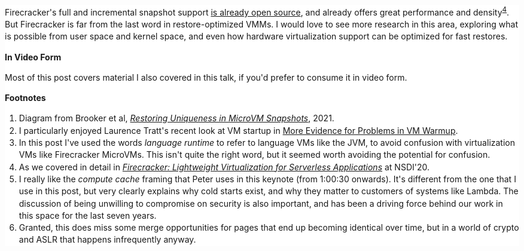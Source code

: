 Firecracker's full and incremental snapshot support [is already open source](https://github.com/firecracker-microvm/firecracker/blob/main/docs/snapshotting/snapshot-support.md), and already offers great performance and density<sup>[4](#foot4)</sup>. But Firecracker is far from the last word in restore-optimized VMMs. I would love to see more research in this area, exploring what is possible from user space and kernel space, and even how hardware virtualization support can be optimized for fast restores.

**In Video Form**

Most of this post covers material I also covered in this talk, if you'd prefer to consume it in video form.

<iframe width="560" height="315" src="https://www.youtube-nocookie.com/embed/ADOfX2LiEns" title="YouTube video player" frameborder="0" allow="accelerometer; autoplay; clipboard-write; encrypted-media; gyroscope; picture-in-picture" allowfullscreen></iframe>

**Footnotes**

1. <a name="foot1"></a> Diagram from Brooker et al, *[Restoring Uniqueness in MicroVM Snapshots](https://arxiv.org/pdf/2102.12892.pdf)*, 2021.
2. <a name="foot2"></a> I particularly enjoyed Laurence Tratt's recent look at VM startup in [More Evidence for Problems in VM Warmup](https://tratt.net/laurie/blog/2022/more_evidence_for_problems_in_vm_warmup.html).
3. <a name="foot3"></a> In this post I've used the words *language runtime* to refer to language VMs like the JVM, to avoid confusion with virtualization VMs like Firecracker MicroVMs. This isn't quite the right word, but it seemed worth avoiding the potential for confusion.
4. <a name="foot4"></a> As we covered in detail in *[Firecracker: Lightweight Virtualization for Serverless Applications](https://www.usenix.org/conference/nsdi20/presentation/agache)* at NSDI'20.
5. <a name="foot5"></a> I really like the *compute cache* framing that Peter uses in this keynote (from 1:00:30 onwards). It's different from the one that I use in this post, but very clearly explains why cold starts exist, and why they matter to customers of systems like Lambda. The discussion of being unwilling to compromise on security is also important, and has been a driving force behind our work in this space for the last seven years.
6. <a name="foot6"></a> Granted, this does miss some merge opportunities for pages that end up becoming identical over time, but in a world of crypto and ASLR that happens infrequently anyway. 
